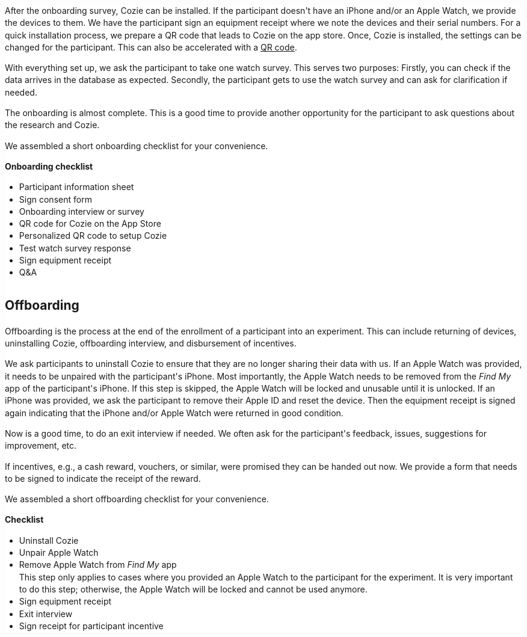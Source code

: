 After the onboarding survey, Cozie can be installed. If the participant doesn't have an iPhone and/or an Apple Watch, we provide the devices to them. We have the participant sign an equipment receipt where we note the devices and their serial numbers.
For a quick installation process, we prepare a QR code that leads to Cozie on the app store.
Once, Cozie is installed, the settings can be changed for the participant. This can also be accelerated with a [QR code](qr_code). 

With everything set up, we ask the participant to take one watch survey. This serves two purposes: Firstly, you can check if the data arrives in the database as expected. Secondly, the participant gets to use the watch survey and can ask for clarification if needed.

The onboarding is almost complete. This is a good time to provide another opportunity for the participant to ask questions about the research and Cozie.

We assembled a short onboarding checklist for your convenience.

**Onboarding checklist**
* Participant information sheet
* Sign consent form
* Onboarding interview or survey
* QR code for Cozie on the App Store
* Personalized QR code to setup Cozie
* Test watch survey response
* Sign equipment receipt
* Q&A

## Offboarding
Offboarding is the process at the end of the enrollment of a participant into an experiment. This can include returning of devices, uninstalling Cozie, offboarding interview, and disbursement of incentives.

We ask participants to uninstall Cozie to ensure that they are no longer sharing their data with us. If an Apple Watch was provided, it needs to be unpaired with the participant's iPhone. Most importantly, the Apple Watch needs to be removed from the *Find My* app of the participant's iPhone. If this step is skipped, the Apple Watch will be locked and unusable until it is unlocked. If an iPhone was provided, we ask the participant to remove their Apple ID and reset the device. Then the equipment receipt is signed again indicating that the iPhone and/or Apple Watch were returned in good condition. 

Now is a good time, to do an exit interview if needed. We often ask for the participant's feedback, issues, suggestions for improvement, etc.

If incentives, e.g., a cash reward, vouchers, or similar, were promised they can be handed out now. We provide a form that needs to be signed to indicate the receipt of the reward.

We assembled a short offboarding checklist for your convenience.

**Checklist**
* Uninstall Cozie
* Unpair Apple Watch
* Remove Apple Watch from *Find My* app  
  This step only applies to cases where you provided an Apple Watch to the participant for the experiment. It is very important to do this step; otherwise, the Apple Watch will be locked and cannot be used anymore.
* Sign equipment receipt
* Exit interview
* Sign receipt for participant incentive 
